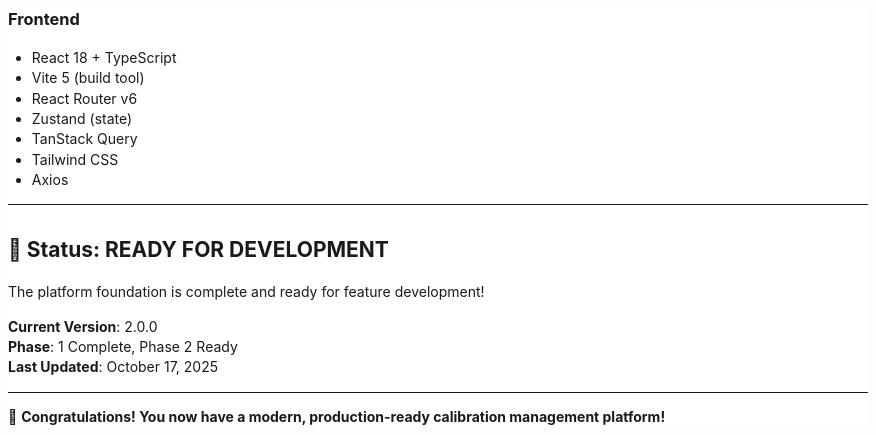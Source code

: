 ### Frontend
- React 18 + TypeScript
- Vite 5 (build tool)
- React Router v6
- Zustand (state)
- TanStack Query
- Tailwind CSS
- Axios

---

## 🚀 **Status: READY FOR DEVELOPMENT**

The platform foundation is complete and ready for feature development!

**Current Version**: 2.0.0  
**Phase**: 1 Complete, Phase 2 Ready  
**Last Updated**: October 17, 2025

---

🎉 **Congratulations! You now have a modern, production-ready calibration management platform!**
